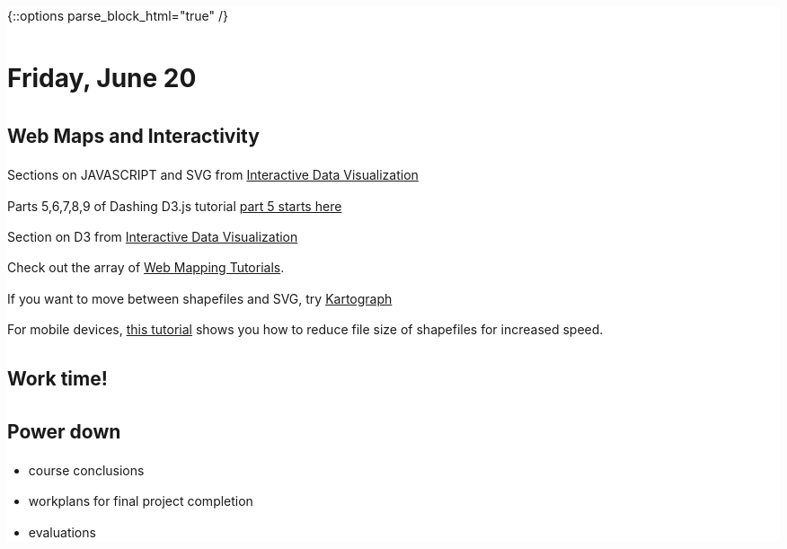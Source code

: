 
<div class="section-photo-break" style="background-image: url(/images/digital-mapping-sm/txu-pclmaps-topo-co_nm-index-1928.jpg)">
</div>


{::options parse_block_html="true" /}
<div class="section-block">
<a id="friday"/>

# Friday, June 20

## Web Maps and Interactivity
Sections on JAVASCRIPT and SVG from [Interactive Data Visualization](http://chimera.labs.oreilly.com/books/1230000000345/ch03.html#_javascript) 

Parts 5,6,7,8,9 of Dashing D3.js tutorial [part 5 starts here](https://www.dashingd3js.com/d3js-first-steps)

Section on D3 from [Interactive Data Visualization](http://chimera.labs.oreilly.com/books/1230000000345/ch12.html) 

Check out the array of [Web Mapping Tutorials](http://giscollective.org/tutorials/).

If you want to move between shapefiles and SVG, try [Kartograph](http://kartograph.org/)

For mobile devices, [this tutorial](http://www.tnoda.com/blog/2013-12-07) shows you how to reduce file size of shapefiles for increased speed.


## Work time!


## Power down
- course conclusions

- workplans for final project completion

- evaluations

</div>